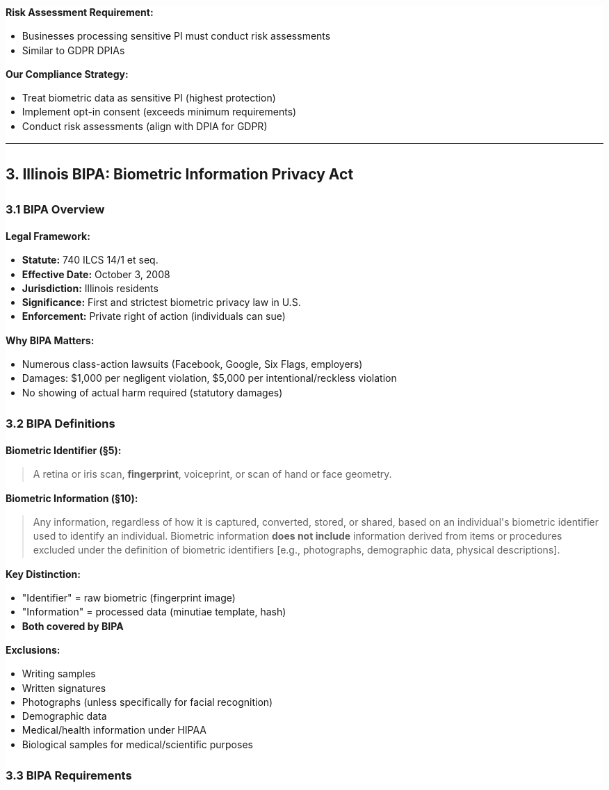 **Risk Assessment Requirement:**
- Businesses processing sensitive PI must conduct risk assessments
- Similar to GDPR DPIAs

**Our Compliance Strategy:**
- Treat biometric data as sensitive PI (highest protection)
- Implement opt-in consent (exceeds minimum requirements)
- Conduct risk assessments (align with DPIA for GDPR)

---

## 3. Illinois BIPA: Biometric Information Privacy Act

### 3.1 BIPA Overview

**Legal Framework:**
- **Statute:** 740 ILCS 14/1 et seq.
- **Effective Date:** October 3, 2008
- **Jurisdiction:** Illinois residents
- **Significance:** First and strictest biometric privacy law in U.S.
- **Enforcement:** Private right of action (individuals can sue)

**Why BIPA Matters:**
- Numerous class-action lawsuits (Facebook, Google, Six Flags, employers)
- Damages: $1,000 per negligent violation, $5,000 per intentional/reckless violation
- No showing of actual harm required (statutory damages)

### 3.2 BIPA Definitions

**Biometric Identifier (§5):**
> A retina or iris scan, **fingerprint**, voiceprint, or scan of hand or face geometry.

**Biometric Information (§10):**
> Any information, regardless of how it is captured, converted, stored, or shared, based on an individual's biometric identifier used to identify an individual. Biometric information **does not include** information derived from items or procedures excluded under the definition of biometric identifiers [e.g., photographs, demographic data, physical descriptions].

**Key Distinction:**
- "Identifier" = raw biometric (fingerprint image)
- "Information" = processed data (minutiae template, hash)
- **Both covered by BIPA**

**Exclusions:**
- Writing samples
- Written signatures
- Photographs (unless specifically for facial recognition)
- Demographic data
- Medical/health information under HIPAA
- Biological samples for medical/scientific purposes

### 3.3 BIPA Requirements
